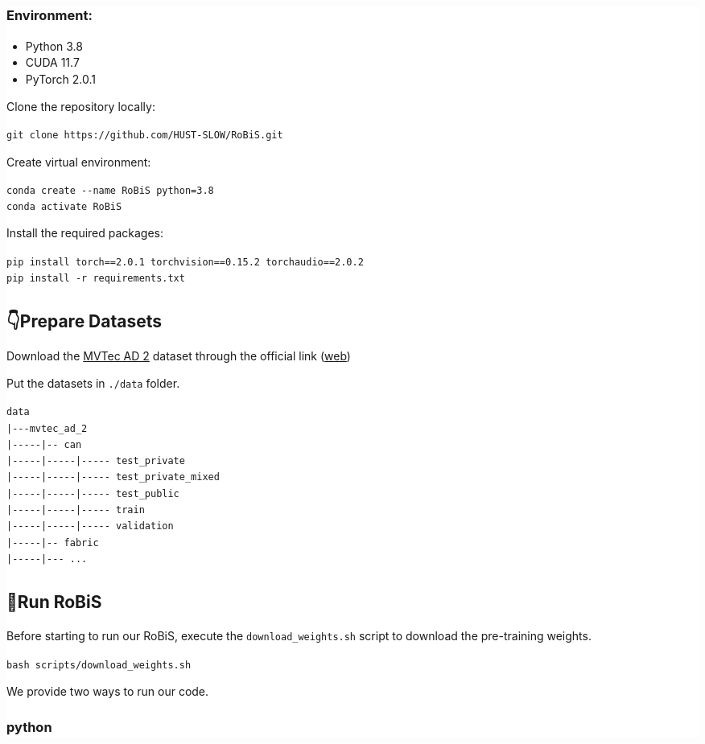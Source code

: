 ### Environment:

- Python 3.8
- CUDA 11.7
- PyTorch 2.0.1

Clone the repository locally:

```
git clone https://github.com/HUST-SLOW/RoBiS.git
```

Create virtual environment:

```
conda create --name RoBiS python=3.8
conda activate RoBiS
```

Install the required packages:

```
pip install torch==2.0.1 torchvision==0.15.2 torchaudio==2.0.2
pip install -r requirements.txt
```
## 👇Prepare Datasets

Download the [MVTec AD 2](https://arxiv.org/pdf/2503.21622) dataset through the official link ([web](https://www.mvtec.com/company/research/datasets/mvtec-ad-2))

Put the datasets in `./data` folder.

```
data
|---mvtec_ad_2
|-----|-- can
|-----|-----|----- test_private
|-----|-----|----- test_private_mixed
|-----|-----|----- test_public
|-----|-----|----- train
|-----|-----|----- validation
|-----|-- fabric
|-----|--- ...
```

## 💎Run RoBiS
Before starting to run our RoBiS, execute the `download_weights.sh` script to download the pre-training weights.
```
bash scripts/download_weights.sh
```
We provide two ways to run our code.

### python
